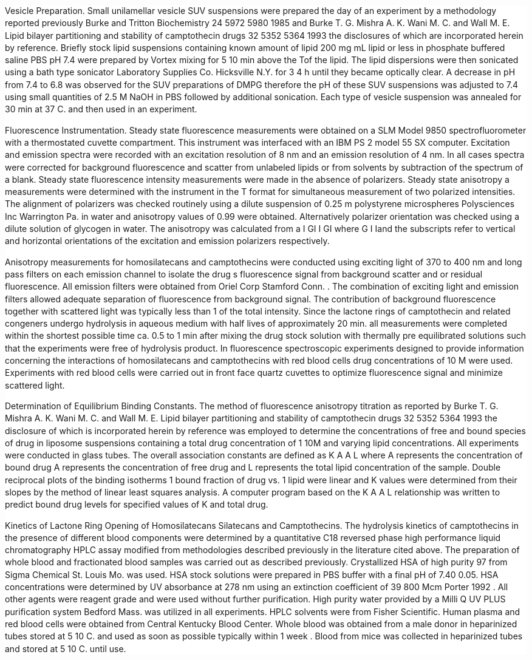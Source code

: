 Vesicle Preparation. Small unilamellar vesicle SUV suspensions were prepared the day of an experiment by a methodology reported previously Burke and Tritton Biochemistry 24 5972 5980 1985 and Burke T. G. Mishra A. K. Wani M. C. and Wall M. E. Lipid bilayer partitioning and stability of camptothecin drugs 32 5352 5364 1993 the disclosures of which are incorporated herein by reference. Briefly stock lipid suspensions containing known amount of lipid 200 mg mL lipid or less in phosphate buffered saline PBS pH 7.4 were prepared by Vortex mixing for 5 10 min above the Tof the lipid. The lipid dispersions were then sonicated using a bath type sonicator Laboratory Supplies Co. Hicksville N.Y. for 3 4 h until they became optically clear. A decrease in pH from 7.4 to 6.8 was observed for the SUV preparations of DMPG therefore the pH of these SUV suspensions was adjusted to 7.4 using small quantities of 2.5 M NaOH in PBS followed by additional sonication. Each type of vesicle suspension was annealed for 30 min at 37 C. and then used in an experiment.

Fluorescence Instrumentation. Steady state fluorescence measurements were obtained on a SLM Model 9850 spectrofluorometer with a thermostated cuvette compartment. This instrument was interfaced with an IBM PS 2 model 55 SX computer. Excitation and emission spectra were recorded with an excitation resolution of 8 nm and an emission resolution of 4 nm. In all cases spectra were corrected for background fluorescence and scatter from unlabeled lipids or from solvents by subtraction of the spectrum of a blank. Steady state fluorescence intensity measurements were made in the absence of polarizers. Steady state anisotropy a measurements were determined with the instrument in the T format for simultaneous measurement of two polarized intensities. The alignment of polarizers was checked routinely using a dilute suspension of 0.25 m polystyrene microspheres Polysciences Inc Warrington Pa. in water and anisotropy values of 0.99 were obtained. Alternatively polarizer orientation was checked using a dilute solution of glycogen in water. The anisotropy was calculated from a I GI I GI where G I Iand the subscripts refer to vertical and horizontal orientations of the excitation and emission polarizers respectively.

Anisotropy measurements for homosilatecans and camptothecins were conducted using exciting light of 370 to 400 nm and long pass filters on each emission channel to isolate the drug s fluorescence signal from background scatter and or residual fluorescence. All emission filters were obtained from Oriel Corp Stamford Conn. . The combination of exciting light and emission filters allowed adequate separation of fluorescence from background signal. The contribution of background fluorescence together with scattered light was typically less than 1 of the total intensity. Since the lactone rings of camptothecin and related congeners undergo hydrolysis in aqueous medium with half lives of approximately 20 min. all measurements were completed within the shortest possible time ca. 0.5 to 1 min after mixing the drug stock solution with thermally pre equilibrated solutions such that the experiments were free of hydrolysis product. In fluorescence spectroscopic experiments designed to provide information concerning the interactions of homosilatecans and camptothecins with red blood cells drug concentrations of 10 M were used. Experiments with red blood cells were carried out in front face quartz cuvettes to optimize fluorescence signal and minimize scattered light.

Determination of Equilibrium Binding Constants. The method of fluorescence anisotropy titration as reported by Burke T. G. Mishra A. K. Wani M. C. and Wall M. E. Lipid bilayer partitioning and stability of camptothecin drugs 32 5352 5364 1993 the disclosure of which is incorporated herein by reference was employed to determine the concentrations of free and bound species of drug in liposome suspensions containing a total drug concentration of 1 10M and varying lipid concentrations. All experiments were conducted in glass tubes. The overall association constants are defined as K A A L where A represents the concentration of bound drug A represents the concentration of free drug and L represents the total lipid concentration of the sample. Double reciprocal plots of the binding isotherms 1 bound fraction of drug vs. 1 lipid were linear and K values were determined from their slopes by the method of linear least squares analysis. A computer program based on the K A A L relationship was written to predict bound drug levels for specified values of K and total drug.

Kinetics of Lactone Ring Opening of Homosilatecans Silatecans and Camptothecins. The hydrolysis kinetics of camptothecins in the presence of different blood components were determined by a quantitative C18 reversed phase high performance liquid chromatography HPLC assay modified from methodologies described previously in the literature cited above. The preparation of whole blood and fractionated blood samples was carried out as described previously. Crystallized HSA of high purity 97 from Sigma Chemical St. Louis Mo. was used. HSA stock solutions were prepared in PBS buffer with a final pH of 7.40 0.05. HSA concentrations were determined by UV absorbance at 278 nm using an extinction coefficient of 39 800 Mcm Porter 1992 . All other agents were reagent grade and were used without further purification. High purity water provided by a Milli Q UV PLUS purification system Bedford Mass. was utilized in all experiments. HPLC solvents were from Fisher Scientific. Human plasma and red blood cells were obtained from Central Kentucky Blood Center. Whole blood was obtained from a male donor in heparinized tubes stored at 5 10 C. and used as soon as possible typically within 1 week . Blood from mice was collected in heparinized tubes and stored at 5 10 C. until use.
